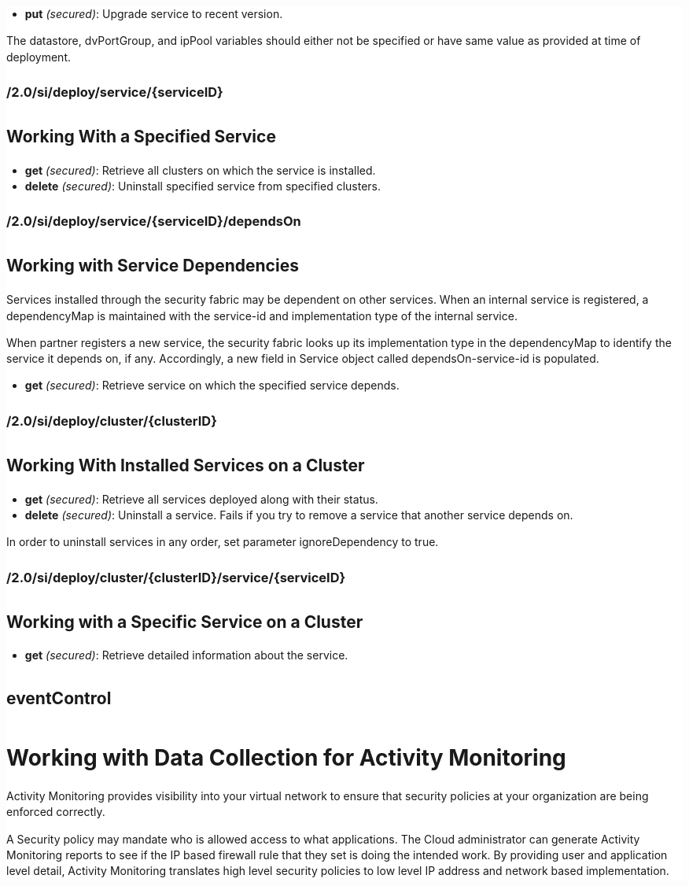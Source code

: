 * **put** *(secured)*: Upgrade service to recent version.

The datastore, dvPortGroup, and ipPool variables should either not be
specified or have same value as provided at time of deployment.

### /2.0/si/deploy/service/{serviceID}
Working With a Specified Service
----

* **get** *(secured)*: Retrieve all clusters on which the service is installed.
* **delete** *(secured)*: Uninstall specified service from specified clusters.

### /2.0/si/deploy/service/{serviceID}/dependsOn
Working with Service Dependencies
----
Services installed through the security fabric may be dependent on
other services. When an internal service is registered, a dependencyMap
is maintained with the service-id and implementation type of the
internal service.

When partner registers a new service, the security fabric looks up its
implementation type in the dependencyMap to identify the service it
depends on, if any. Accordingly, a new field in Service object called
dependsOn-service-id is populated.

* **get** *(secured)*: Retrieve service on which the specified service depends.

### /2.0/si/deploy/cluster/{clusterID}
Working With Installed Services on a Cluster
---

* **get** *(secured)*: Retrieve all services deployed along with their status.
* **delete** *(secured)*: Uninstall a service. Fails if you try to remove a service that another
service depends on.

In order to uninstall services in any order, set parameter ignoreDependency to true.

### /2.0/si/deploy/cluster/{clusterID}/service/{serviceID}
Working with a Specific Service on a Cluster
-----

* **get** *(secured)*: Retrieve detailed information about the service.

## eventControl
Working with Data Collection for Activity Monitoring
===========
Activity Monitoring provides visibility into your virtual network to
ensure that security policies at your organization are being enforced
correctly.

A Security policy may mandate who is allowed access to what applications.
The Cloud administrator can generate Activity Monitoring reports to see if
the IP based firewall rule that they set is doing the intended work. By
providing user and application level detail, Activity Monitoring
translates high level security policies to low level IP address and
network based implementation.
